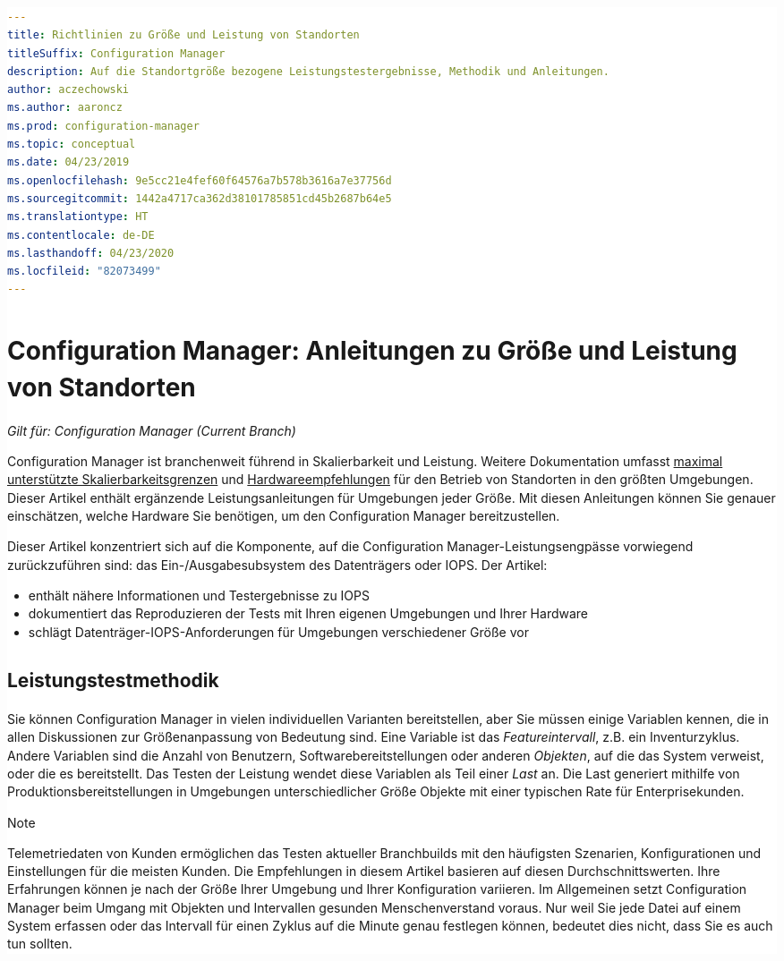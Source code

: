 ```yaml
---
title: Richtlinien zu Größe und Leistung von Standorten
titleSuffix: Configuration Manager
description: Auf die Standortgröße bezogene Leistungstestergebnisse, Methodik und Anleitungen.
author: aczechowski
ms.author: aaroncz
ms.prod: configuration-manager
ms.topic: conceptual
ms.date: 04/23/2019
ms.openlocfilehash: 9e5cc21e4fef60f64576a7b578b3616a7e37756d
ms.sourcegitcommit: 1442a4717ca362d38101785851cd45b2687b64e5
ms.translationtype: HT
ms.contentlocale: de-DE
ms.lasthandoff: 04/23/2020
ms.locfileid: "82073499"
---
```

# <a name="configuration-manager-site-size-and-performance-guidelines"></a>Configuration Manager: Anleitungen zu Größe und Leistung von Standorten

*Gilt für: Configuration Manager (Current Branch)*

Configuration Manager ist branchenweit führend in Skalierbarkeit und Leistung. Weitere Dokumentation umfasst [maximal unterstützte Skalierbarkeitsgrenzen](size-and-scale-numbers.md) und [Hardwareempfehlungen](recommended-hardware.md) für den Betrieb von Standorten in den größten Umgebungen. Dieser Artikel enthält ergänzende Leistungsanleitungen für Umgebungen jeder Größe. Mit diesen Anleitungen können Sie genauer einschätzen, welche Hardware Sie benötigen, um den Configuration Manager bereitzustellen.

Dieser Artikel konzentriert sich auf die Komponente, auf die Configuration Manager-Leistungsengpässe vorwiegend zurückzuführen sind: das Ein-/Ausgabesubsystem des Datenträgers oder IOPS. Der Artikel:

- enthält nähere Informationen und Testergebnisse zu IOPS
- dokumentiert das Reproduzieren der Tests mit Ihren eigenen Umgebungen und Ihrer Hardware
- schlägt Datenträger-IOPS-Anforderungen für Umgebungen verschiedener Größe vor 

## <a name="performance-test-methodology"></a>Leistungstestmethodik

Sie können Configuration Manager in vielen individuellen Varianten bereitstellen, aber Sie müssen einige Variablen kennen, die in allen Diskussionen zur Größenanpassung von Bedeutung sind. Eine Variable ist das *Featureintervall*, z.B. ein Inventurzyklus. Andere Variablen sind die Anzahl von Benutzern, Softwarebereitstellungen oder anderen *Objekten*, auf die das System verweist, oder die es bereitstellt. Das Testen der Leistung wendet diese Variablen als Teil einer *Last* an. Die Last generiert mithilfe von Produktionsbereitstellungen in Umgebungen unterschiedlicher Größe Objekte mit einer typischen Rate für Enterprisekunden.

> [!NOTE] 
> Telemetriedaten von Kunden ermöglichen das Testen aktueller Branchbuilds mit den häufigsten Szenarien, Konfigurationen und Einstellungen für die meisten Kunden. Die Empfehlungen in diesem Artikel basieren auf diesen Durchschnittswerten. Ihre Erfahrungen können je nach der Größe Ihrer Umgebung und Ihrer Konfiguration variieren. Im Allgemeinen setzt Configuration Manager beim Umgang mit Objekten und Intervallen gesunden Menschenverstand voraus. Nur weil Sie jede Datei auf einem System erfassen oder das Intervall für einen Zyklus auf die Minute genau festlegen können, bedeutet dies nicht, dass Sie es auch tun sollten.

